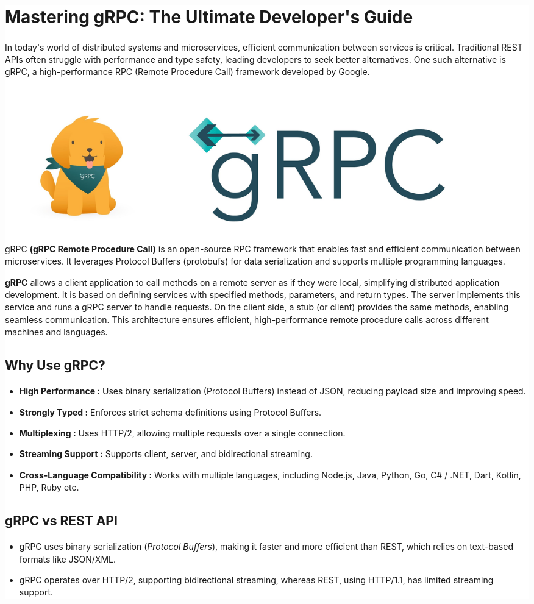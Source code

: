 # Mastering gRPC: The Ultimate Developer's Guide
In today's world of distributed systems and microservices, efficient communication between services is critical. Traditional REST APIs often struggle with performance and type safety, leading developers to seek better alternatives. One such alternative is gRPC, a high-performance RPC (Remote Procedure Call) framework developed by Google.

<img src="./grpc-logo.jpg" alt="gRPC-logo" width=90% />

gRPC **(gRPC Remote Procedure Call)** is an open-source RPC framework that enables fast and efficient communication between microservices. It leverages Protocol Buffers (protobufs) for data serialization and supports multiple programming languages.

**gRPC** allows a client application to call methods on a remote server as if they were local, simplifying distributed application development. It is based on defining services with specified methods, parameters, and return types. The server implements this service and runs a gRPC server to handle requests. On the client side, a stub (or client) provides the same methods, enabling seamless communication. This architecture ensures efficient, high-performance remote procedure calls across different machines and languages.

## Why Use gRPC?

- **High Performance :** Uses binary serialization (Protocol Buffers) instead of JSON, reducing payload size and improving speed.

- **Strongly Typed :** Enforces strict schema definitions using Protocol Buffers.

- **Multiplexing :** Uses HTTP/2, allowing multiple requests over a single connection.

- **Streaming Support :** Supports client, server, and bidirectional streaming.

- **Cross-Language Compatibility :** Works with multiple languages, including Node.js, Java, Python, Go, C# / .NET, Dart, Kotlin, PHP, Ruby etc.

## gRPC vs REST API

- gRPC uses binary serialization (*Protocol Buffers*), making it faster and more efficient than REST, which relies on text-based formats like JSON/XML. 

- gRPC operates over HTTP/2, supporting bidirectional streaming, whereas REST, using HTTP/1.1, has limited streaming support. 
